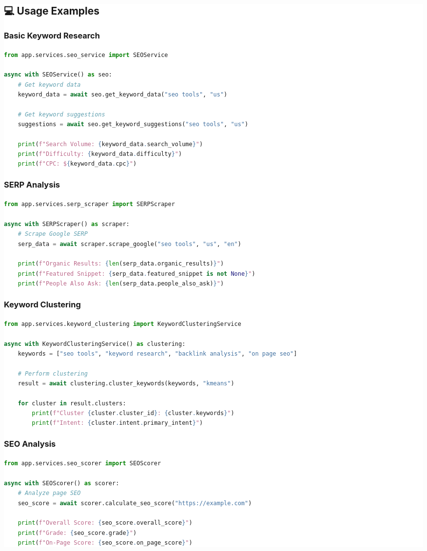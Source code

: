 ## 💻 Usage Examples

### Basic Keyword Research
```python
from app.services.seo_service import SEOService

async with SEOService() as seo:
    # Get keyword data
    keyword_data = await seo.get_keyword_data("seo tools", "us")
    
    # Get keyword suggestions
    suggestions = await seo.get_keyword_suggestions("seo tools", "us")
    
    print(f"Search Volume: {keyword_data.search_volume}")
    print(f"Difficulty: {keyword_data.difficulty}")
    print(f"CPC: ${keyword_data.cpc}")
```

### SERP Analysis
```python
from app.services.serp_scraper import SERPScraper

async with SERPScraper() as scraper:
    # Scrape Google SERP
    serp_data = await scraper.scrape_google("seo tools", "us", "en")
    
    print(f"Organic Results: {len(serp_data.organic_results)}")
    print(f"Featured Snippet: {serp_data.featured_snippet is not None}")
    print(f"People Also Ask: {len(serp_data.people_also_ask)}")
```

### Keyword Clustering
```python
from app.services.keyword_clustering import KeywordClusteringService

async with KeywordClusteringService() as clustering:
    keywords = ["seo tools", "keyword research", "backlink analysis", "on page seo"]
    
    # Perform clustering
    result = await clustering.cluster_keywords(keywords, "kmeans")
    
    for cluster in result.clusters:
        print(f"Cluster {cluster.cluster_id}: {cluster.keywords}")
        print(f"Intent: {cluster.intent.primary_intent}")
```

### SEO Analysis
```python
from app.services.seo_scorer import SEOScorer

async with SEOScorer() as scorer:
    # Analyze page SEO
    seo_score = await scorer.calculate_seo_score("https://example.com")
    
    print(f"Overall Score: {seo_score.overall_score}")
    print(f"Grade: {seo_score.grade}")
    print(f"On-Page Score: {seo_score.on_page_score}")
```
